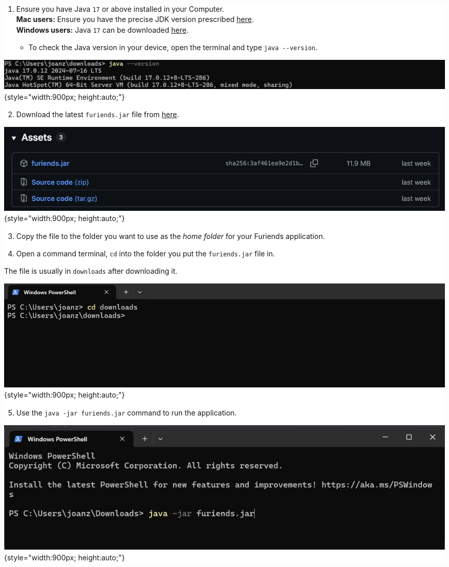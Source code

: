 1. Ensure you have Java `17` or above installed in your Computer.<br>
   **Mac users:** Ensure you have the precise JDK version prescribed [here](https://se-education.org/guides/tutorials/javaInstallationMac.html). <br>
   **Windows users:** Java `17` can be downloaded [here](https://www.oracle.com/java/technologies/downloads/#java17-windows).

   - To check the Java version in your device, open the terminal and type `java --version`.

![versionCommand](images/versionCommand.png){style="width:900px; height:auto;"}<br>

2. Download the latest `furiends.jar` file from [here](https://github.com/AY2526S1-CS2103T-W14-3/tp/releases).

![GitHubReleases](images/furiendsGitHub.png){style="width:900px; height:auto;"}<br>

3. Copy the file to the folder you want to use as the _home folder_ for your Furiends application.

4. Open a command terminal, `cd` into the folder you put the `furiends.jar` file in.
<box type="tip" seamless>

The file is usually in `downloads` after downloading it.
</box>

![Terminal](images/terminal.png){style="width:900px; height:auto;"}<br>

5. Use the `java -jar furiends.jar` command to run the application.

![jarCommand](images/jarCommand.jpg){style="width:900px; height:auto;"}<br>
